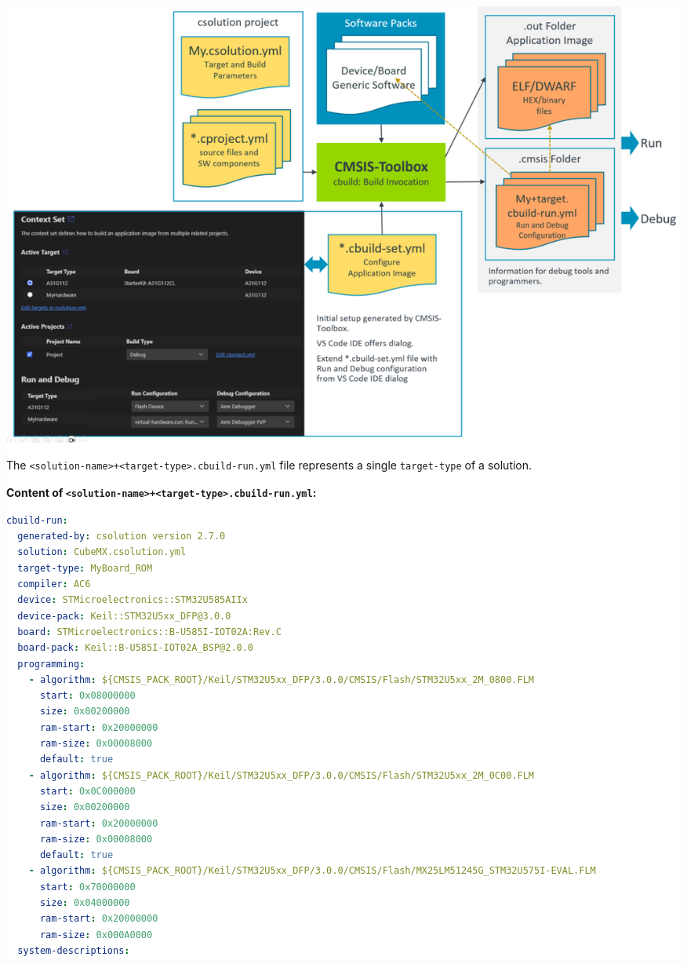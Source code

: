 ![Run and Debug Information Management](./images/cbuild-run.png "Run and Debug Information Management")

The `<solution-name>+<target-type>.cbuild-run.yml` file represents a single `target-type` of a solution.

**Content of `<solution-name>+<target-type>.cbuild-run.yml`:**

```yml
cbuild-run:
  generated-by: csolution version 2.7.0
  solution: CubeMX.csolution.yml
  target-type: MyBoard_ROM
  compiler: AC6
  device: STMicroelectronics::STM32U585AIIx
  device-pack: Keil::STM32U5xx_DFP@3.0.0
  board: STMicroelectronics::B-U585I-IOT02A:Rev.C
  board-pack: Keil::B-U585I-IOT02A_BSP@2.0.0
  programming:
    - algorithm: ${CMSIS_PACK_ROOT}/Keil/STM32U5xx_DFP/3.0.0/CMSIS/Flash/STM32U5xx_2M_0800.FLM
      start: 0x08000000
      size: 0x00200000
      ram-start: 0x20000000
      ram-size: 0x00008000
      default: true
    - algorithm: ${CMSIS_PACK_ROOT}/Keil/STM32U5xx_DFP/3.0.0/CMSIS/Flash/STM32U5xx_2M_0C00.FLM
      start: 0x0C000000
      size: 0x00200000
      ram-start: 0x20000000
      ram-size: 0x00008000
      default: true
    - algorithm: ${CMSIS_PACK_ROOT}/Keil/STM32U5xx_DFP/3.0.0/CMSIS/Flash/MX25LM51245G_STM32U575I-EVAL.FLM
      start: 0x70000000
      size: 0x04000000
      ram-start: 0x20000000
      ram-size: 0x000A0000
  system-descriptions:
```